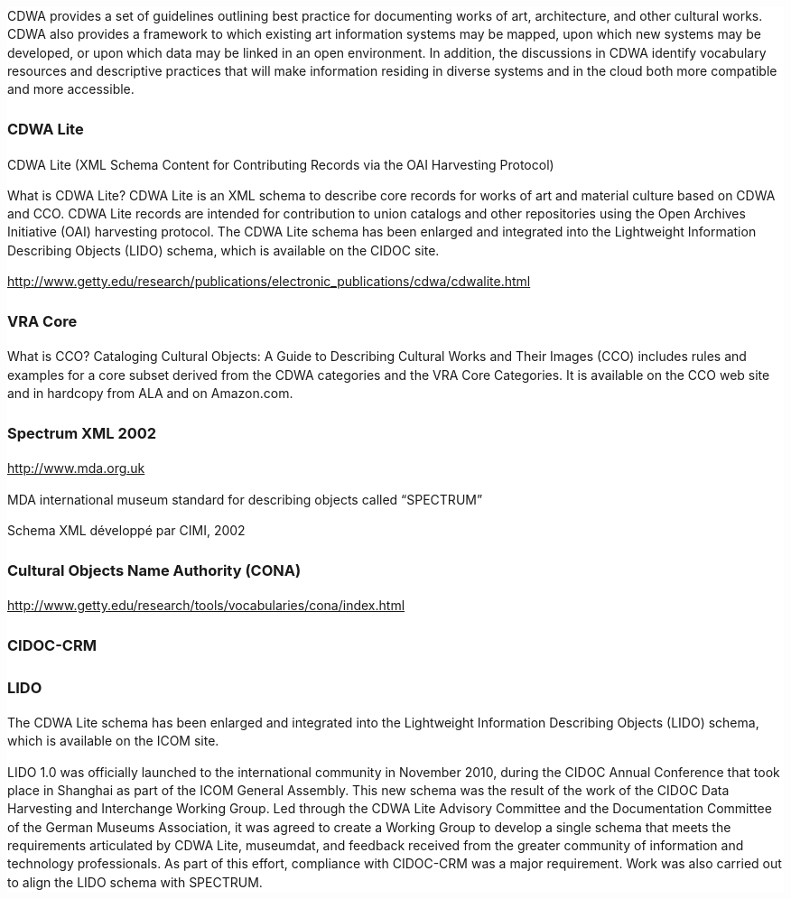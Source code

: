 CDWA provides a set of guidelines outlining best practice for documenting works of art, architecture, and other cultural works. CDWA also provides a framework to which existing art information systems may be mapped, upon which new systems may be developed, or upon which data may be linked in an open environment. In addition, the discussions in CDWA identify vocabulary resources and descriptive practices that will make information residing in diverse systems and in the cloud both more compatible and more accessible. 

### CDWA Lite

CDWA Lite (XML Schema Content for Contributing Records via the OAI Harvesting Protocol)

What is CDWA Lite? 
CDWA Lite is an XML schema to describe core records for works of art and material culture based on CDWA and CCO. CDWA Lite records are intended for contribution to union catalogs and other repositories using the Open Archives Initiative (OAI) harvesting protocol. The CDWA Lite schema has been enlarged and integrated into the Lightweight Information Describing Objects (LIDO) schema, which is available on the CIDOC site.

http://www.getty.edu/research/publications/electronic_publications/cdwa/cdwalite.html

### VRA Core

What is CCO? 
Cataloging Cultural Objects: A Guide to Describing Cultural Works and Their Images (CCO) includes rules and examples for a core subset derived from the CDWA categories and the VRA Core Categories. It is available on the CCO web site and in hardcopy from ALA and on Amazon.com.

### Spectrum XML 2002

http://www.mda.org.uk

MDA international museum standard for describing objects called “SPECTRUM”

Schema XML développé par CIMI, 2002

### Cultural Objects Name Authority (CONA)

http://www.getty.edu/research/tools/vocabularies/cona/index.html

### CIDOC-CRM

### LIDO 

The CDWA Lite schema has been enlarged and integrated into the Lightweight Information Describing Objects (LIDO) schema, which is available on the ICOM site.

LIDO 1.0 was officially launched to the international community in November 2010, during the CIDOC Annual Conference that took place in Shanghai as part of the ICOM General Assembly. This new schema was the result of the work of the CIDOC Data Harvesting and Interchange Working Group. Led through the CDWA Lite Advisory Committee and the Documentation Committee of the German Museums Association, it was agreed to create a Working Group to develop a single schema that meets the requirements articulated by CDWA Lite, museumdat, and feedback received from the greater community of information and technology professionals. As part of this effort, compliance with CIDOC-CRM was a major requirement. Work was also carried out to align the LIDO schema with SPECTRUM.
